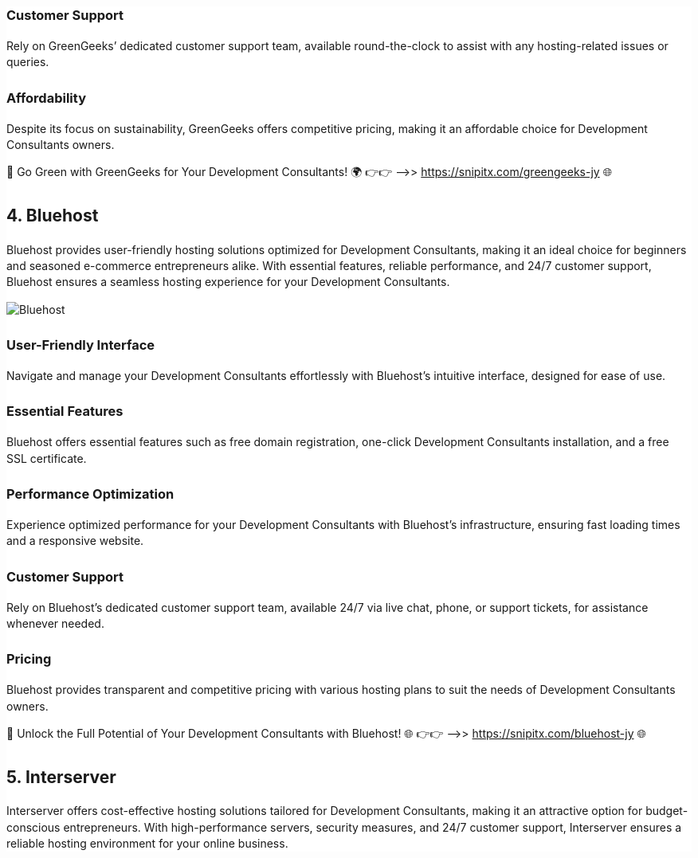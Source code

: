 ### Customer Support
Rely on GreenGeeks’ dedicated customer support team, available round-the-clock to assist with any hosting-related issues or queries.

### Affordability
Despite its focus on sustainability, GreenGeeks offers competitive pricing, making it an affordable choice for Development Consultants owners.

🌿 Go Green with GreenGeeks for Your Development Consultants! 🌍
👉👉 -->> https://snipitx.com/greengeeks-jy 🌐

## 4. Bluehost

Bluehost provides user-friendly hosting solutions optimized for Development Consultants, making it an ideal choice for beginners and seasoned e-commerce entrepreneurs alike. With essential features, reliable performance, and 24/7 customer support, Bluehost ensures a seamless hosting experience for your Development Consultants.

![Bluehost](https://i.imgur.com/PasFF9E.jpeg "Bluehost Hosting")

### User-Friendly Interface
Navigate and manage your Development Consultants effortlessly with Bluehost’s intuitive interface, designed for ease of use.

### Essential Features
Bluehost offers essential features such as free domain registration, one-click Development Consultants installation, and a free SSL certificate.

### Performance Optimization
Experience optimized performance for your Development Consultants with Bluehost’s infrastructure, ensuring fast loading times and a responsive website.

### Customer Support
Rely on Bluehost’s dedicated customer support team, available 24/7 via live chat, phone, or support tickets, for assistance whenever needed.

### Pricing
Bluehost provides transparent and competitive pricing with various hosting plans to suit the needs of Development Consultants owners.

🚀 Unlock the Full Potential of Your Development Consultants with Bluehost! 🌐
👉👉 -->> https://snipitx.com/bluehost-jy 🌐

## 5. Interserver

Interserver offers cost-effective hosting solutions tailored for Development Consultants, making it an attractive option for budget-conscious entrepreneurs. With high-performance servers, security measures, and 24/7 customer support, Interserver ensures a reliable hosting environment for your online business.
